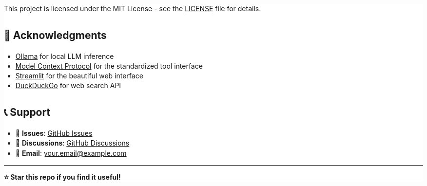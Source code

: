 This project is licensed under the MIT License - see the [LICENSE](LICENSE) file for details.

## 🙏 Acknowledgments

- [Ollama](https://ollama.ai/) for local LLM inference
- [Model Context Protocol](https://modelcontextprotocol.io/) for the standardized tool interface
- [Streamlit](https://streamlit.io/) for the beautiful web interface
- [DuckDuckGo](https://duckduckgo.com/) for web search API

## 📞 Support

- 🐛 **Issues**: [GitHub Issues](https://github.com/yourusername/mcp-ollama-tools/issues)
- 💬 **Discussions**: [GitHub Discussions](https://github.com/yourusername/mcp-ollama-tools/discussions)
- 📧 **Email**: your.email@example.com

---

**⭐ Star this repo if you find it useful!**
